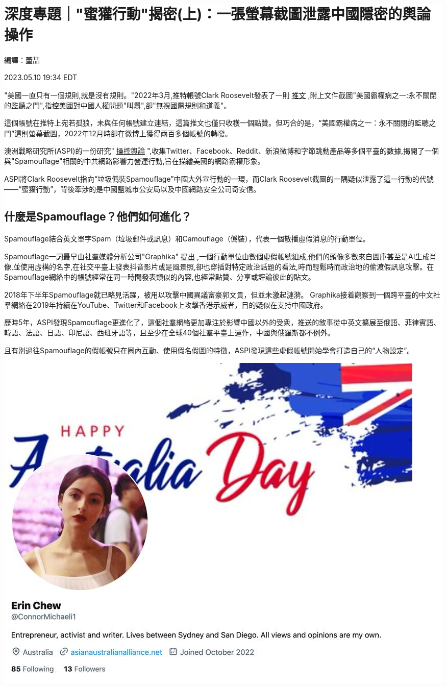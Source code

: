 # 深度專題｜"蜜獾行動"揭密(上)：一張螢幕截圖泄露中國隱密的輿論操作

編譯：董喆

2023.05.10 19:34 EDT

"美國一直只有一個規則,就是沒有規則。"2022年3月,推特帳號Clark Roosevelt發表了一則 [推文](https://web.archive.org/web/20220713035553/https:/twitter.com/ClarkRoosevelt3/status/1498863694406909953) ,附上文件截圖"美國霸權病之一:永不關閉的監聽之門",指控美國對中國人權問題"叫囂",卻"無視國際規則和道義"。

這個帳號在推特上宛若孤狼，未與任何帳號建立連結，這篇推文也僅只收穫一個點贊。但巧合的是，“美國霸權病之一：永不關閉的監聽之門”這則螢幕截圖，2022年12月時卻在微博上獲得兩百多個帳號的轉發。

澳洲戰略研究所(ASPI)的一份研究" [操控輿論](https://www.aspi.org.au/report/gaming-public-opinion) ",收集Twitter、Facebook、Reddit、新浪微博和字節跳動產品等多個平臺的數據,揭開了一個與"Spamouflage"相關的中共網路影響力營運行動,旨在描繪美國的網路霸權形象。

ASPI將Clark Roosevelt指向“垃圾僞裝Spamouflage”中國大外宣行動的一環，而Clark Roosevelt截圖的一隅疑似泄露了這一行動的代號——“蜜獾行動”，背後牽涉的是中國鹽城市公安局以及中國網路安全公司奇安信。

## 什麼是Spamouflage？他們如何進化？

Spamouflage結合英文單字Spam（垃圾郵件或訊息）和Camouflage（僞裝），代表一個散播虛假消息的行動單位。

Spamouflage一詞最早由社羣媒體分析公司"Graphika" [提出](https://public-assets.graphika.com/reports/graphika_report_spamouflage.pdf) ,一個行動單位由數個虛假帳號組成,他們的頭像多數來自圖庫甚至是AI生成肖像,並使用虛構的名字,在社交平臺上發表抖音影片或是風景照,卻也穿插對特定政治話題的看法,時而輕鬆時而政治地的偷渡假訊息攻擊。在Spamouflage網絡中的帳號經常在同一時間發表類似的內容,也經常點贊、分享或評論彼此的貼文。

2018年下半年Spamouflage就已略見活躍，被用以攻擊中國異議富豪郭文貴，但並未激起漣漪。 Graphika接着觀察到一個跨平臺的中文社羣網絡在2019年持續在YouTube、Twitter和Facebook上攻擊香港示威者，目的疑似在支持中國政府。

歷時5年，ASPI發現Spamouflage更進化了，這個社羣網絡更加專注於影響中國以外的受衆，推送的敘事從中英文擴展至俄語、菲律賓語、韓語、法語、日語、印尼語、西班牙語等，且至少在全球40個社羣平臺上運作，中國與俄羅斯都不例外。

且有別過往Spamouflage的假帳號只在圈內互動、使用假名假圖的特徵，ASPI發現這些虛假帳號開始學會打造自己的“人物設定”。

![名爲Erin Chew的Spamouflage帳號自稱居住在悉尼和聖地亞哥。 （圖／ASPI）](images/JTGFXOBU2B4TNWDKOFE27AESFE.png)
